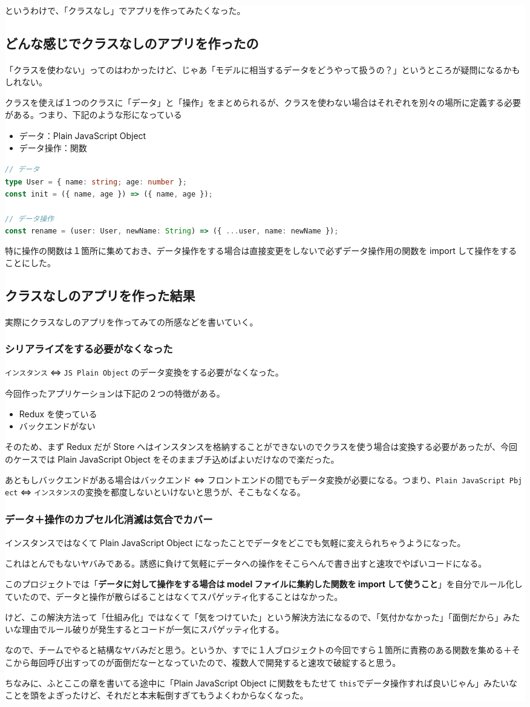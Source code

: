 
というわけで、「クラスなし」でアプリを作ってみたくなった。

## どんな感じでクラスなしのアプリを作ったの

「クラスを使わない」ってのはわかったけど、じゃあ「モデルに相当するデータをどうやって扱うの？」というところが疑問になるかもしれない。

クラスを使えば１つのクラスに「データ」と「操作」をまとめられるが、クラスを使わない場合はそれぞれを別々の場所に定義する必要がある。つまり、下記のような形になっている

- データ：Plain JavaScript Object
- データ操作：関数

```ts
// データ
type User = { name: string; age: number };
const init = ({ name, age }) => ({ name, age });

// データ操作
const rename = (user: User, newName: String) => ({ ...user, name: newName });
```

特に操作の関数は１箇所に集めておき、データ操作をする場合は直接変更をしないで必ずデータ操作用の関数を import して操作をすることにした。

## クラスなしのアプリを作った結果

実際にクラスなしのアプリを作ってみての所感などを書いていく。

### シリアライズをする必要がなくなった

`インスタンス` ⇔ `JS Plain Object` のデータ変換をする必要がなくなった。

今回作ったアプリケーションは下記の２つの特徴がある。

- Redux を使っている
- バックエンドがない

そのため、まず Redux だが Store へはインスタンスを格納することができないのでクラスを使う場合は変換する必要があったが、今回のケースでは Plain JavaScript Object をそのままブチ込めばよいだけなので楽だった。

あともしバックエンドがある場合はバックエンド ⇔ フロントエンドの間でもデータ変換が必要になる。つまり、`Plain JavaScript Pbject` ⇔ `インスタンス`の変換を都度しないといけないと思うが、そこもなくなる。

### データ＋操作のカプセル化消滅は気合でカバー

インスタンスではなくて Plain JavaScript Object になったことでデータをどこでも気軽に変えられちゃうようになった。

これはとんでもないヤバみである。誘惑に負けて気軽にデータへの操作をそこらへんで書き出すと速攻でやばいコードになる。

このプロジェクトでは「**データに対して操作をする場合は model ファイルに集約した関数を import して使うこと**」を自分でルール化していたので、データと操作が散らばることはなくてスパゲッティ化することはなかった。

けど、この解決方法って「仕組み化」ではなくて「気をつけていた」という解決方法になるので、「気付かなかった」「面倒だから」みたいな理由でルール破りが発生するとコードが一気にスパゲッティ化する。

なので、チームでやると結構なヤバみだと思う。というか、すでに１人ブロジェクトの今回ですら１箇所に責務のある関数を集める＋そこから毎回呼び出すってのが面倒だなーとなっていたので、複数人で開発すると速攻で破綻すると思う。

ちなみに、ふとここの章を書いてる途中に「Plain JavaScript Object に関数をもたせて `this`でデータ操作すれば良いじゃん」みたいなことを頭をよぎったけど、それだと本末転倒すぎてもうよくわからなくなった。
